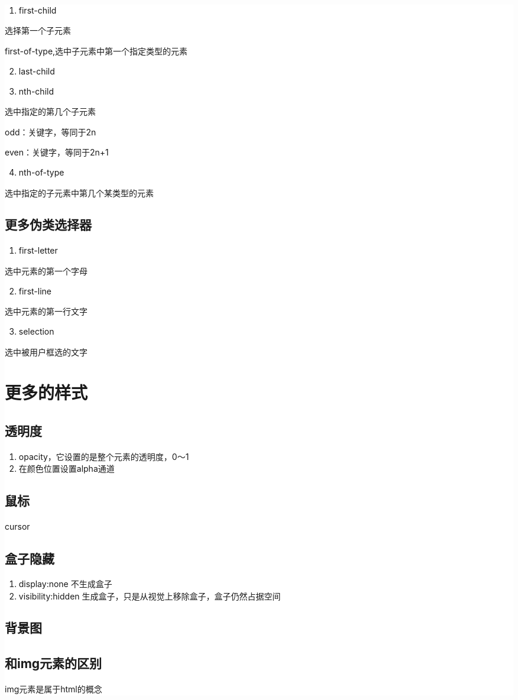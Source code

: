 1. first-child

选择第一个子元素

first-of-type,选中子元素中第一个指定类型的元素

2. last-child

3. nth-child

选中指定的第几个子元素

odd：关键字，等同于2n

even：关键字，等同于2n+1

4. nth-of-type

选中指定的子元素中第几个某类型的元素

## 更多伪类选择器

1. first-letter

选中元素的第一个字母

2. first-line

选中元素的第一行文字

3. selection

选中被用户框选的文字

# 更多的样式

## 透明度

1. opacity，它设置的是整个元素的透明度，0～1
2. 在颜色位置设置alpha通道

## 鼠标

cursor

## 盒子隐藏

1. display:none 不生成盒子
2. visibility:hidden 生成盒子，只是从视觉上移除盒子，盒子仍然占据空间

## 背景图

## 和img元素的区别

img元素是属于html的概念
